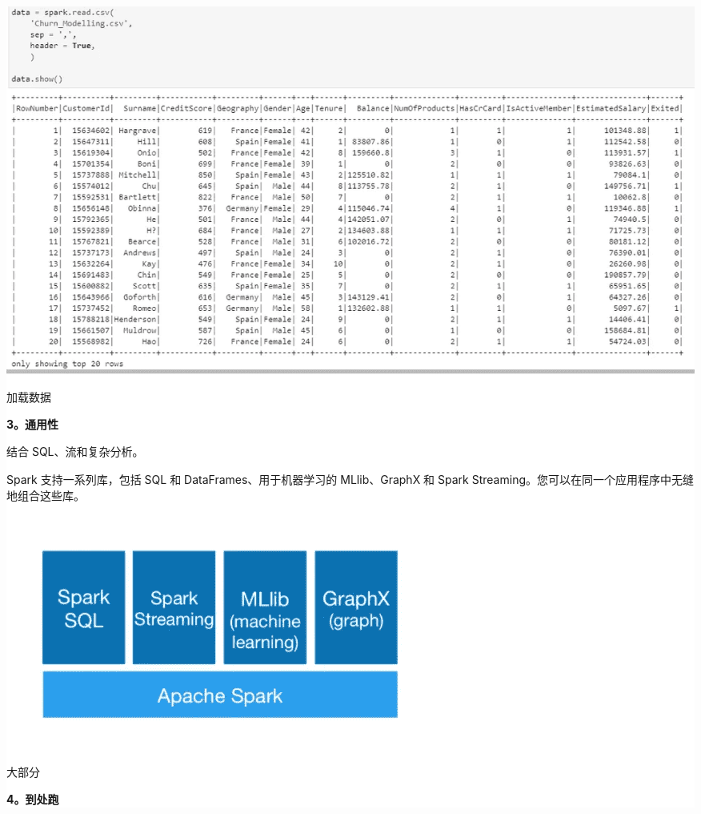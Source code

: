 ![](img/1adb372079553f00d8dd879c5376f93c.png)

加载数据

**3。通用性**

结合 SQL、流和复杂分析。

Spark 支持一系列库，包括 SQL 和 DataFrames、用于机器学习的 MLlib、GraphX 和 Spark Streaming。您可以在同一个应用程序中无缝地组合这些库。

![](img/c4c79da3f6fd1762ee3de1b4354cf215.png)

大部分

**4。到处跑**
